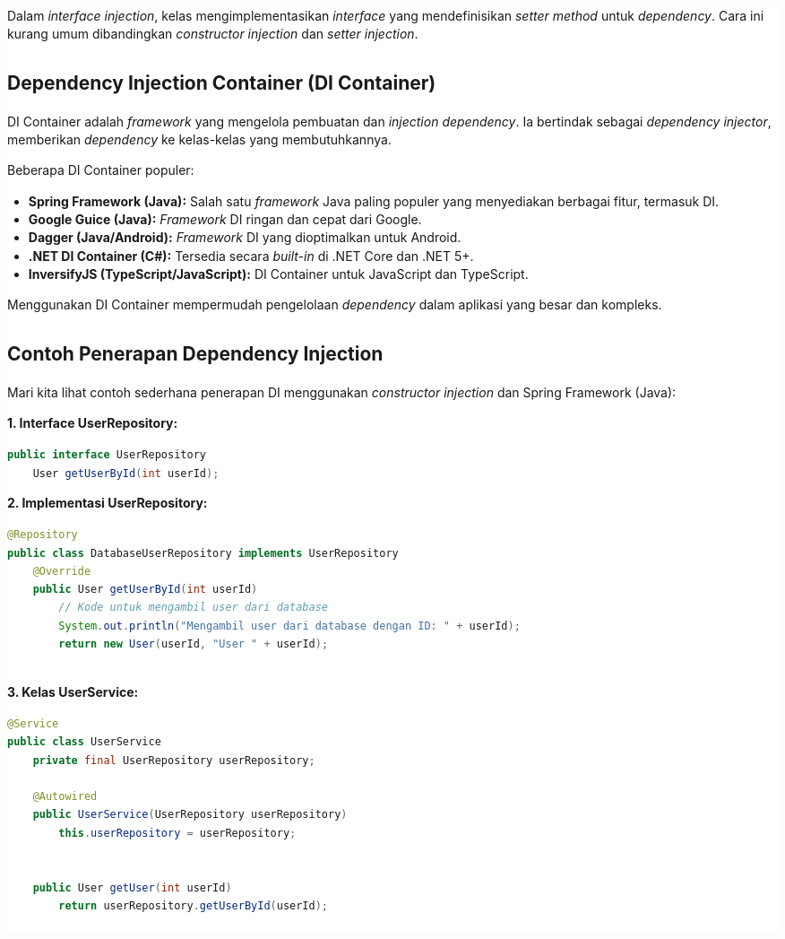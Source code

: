 Dalam _interface injection_, kelas mengimplementasikan _interface_ yang mendefinisikan _setter method_ untuk _dependency_. Cara ini kurang umum dibandingkan _constructor injection_ dan _setter injection_.

## Dependency Injection Container (DI Container)

DI Container adalah _framework_ yang mengelola pembuatan dan _injection_ _dependency_. Ia bertindak sebagai _dependency injector_, memberikan _dependency_ ke kelas-kelas yang membutuhkannya.

Beberapa DI Container populer:

- **Spring Framework (Java):** Salah satu _framework_ Java paling populer yang menyediakan berbagai fitur, termasuk DI.
- **Google Guice (Java):** _Framework_ DI ringan dan cepat dari Google.
- **Dagger (Java/Android):** _Framework_ DI yang dioptimalkan untuk Android.
- **.NET DI Container (C#):** Tersedia secara _built-in_ di .NET Core dan .NET 5+.
- **InversifyJS (TypeScript/JavaScript):** DI Container untuk JavaScript dan TypeScript.

Menggunakan DI Container mempermudah pengelolaan _dependency_ dalam aplikasi yang besar dan kompleks.

## Contoh Penerapan Dependency Injection

Mari kita lihat contoh sederhana penerapan DI menggunakan _constructor injection_ dan Spring Framework (Java):

**1\. Interface UserRepository:**

```java
public interface UserRepository 
    User getUserById(int userId);
```

**2\. Implementasi UserRepository:**

```java
@Repository
public class DatabaseUserRepository implements UserRepository 
    @Override
    public User getUserById(int userId) 
        // Kode untuk mengambil user dari database
        System.out.println("Mengambil user dari database dengan ID: " + userId);
        return new User(userId, "User " + userId);
    
```

**3\. Kelas UserService:**

```java
@Service
public class UserService 
    private final UserRepository userRepository;

    @Autowired
    public UserService(UserRepository userRepository) 
        this.userRepository = userRepository;
    

    public User getUser(int userId) 
        return userRepository.getUserById(userId);
    
```
